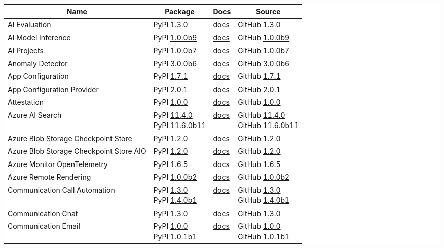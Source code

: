 | Name | Package | Docs | Source |
| ---- | ------- | ---- | ------ |
| AI Evaluation | PyPI [1.3.0](https://pypi.org/project/azure-ai-evaluation/1.3.0) | [docs](/python/api/overview/azure/ai-evaluation-readme) | GitHub [1.3.0](https://github.com/Azure/azure-sdk-for-python/tree/azure-ai-evaluation_1.3.0/sdk/evaluation/azure-ai-evaluation/) |
| AI Model Inference | PyPI [1.0.0b9](https://pypi.org/project/azure-ai-inference/1.0.0b9) | [docs](/python/api/overview/azure/ai-inference-readme?view=azure-python-preview&amp;preserve-view=true) | GitHub [1.0.0b9](https://github.com/Azure/azure-sdk-for-python/tree/azure-ai-inference_1.0.0b9/sdk/ai/azure-ai-inference/) |
| AI Projects | PyPI [1.0.0b7](https://pypi.org/project/azure-ai-projects/1.0.0b7) | [docs](/python/api/overview/azure/ai-projects-readme?view=azure-python-preview&amp;preserve-view=true) | GitHub [1.0.0b7](https://github.com/Azure/azure-sdk-for-python/tree/azure-ai-projects_1.0.0b7/sdk/ai/azure-ai-projects/) |
| Anomaly Detector | PyPI [3.0.0b6](https://pypi.org/project/azure-ai-anomalydetector/3.0.0b6) | [docs](/python/api/overview/azure/ai-anomalydetector-readme?view=azure-python-preview&amp;preserve-view=true) | GitHub [3.0.0b6](https://github.com/Azure/azure-sdk-for-python/tree/azure-ai-anomalydetector_3.0.0b6/sdk/anomalydetector/azure-ai-anomalydetector/) |
| App Configuration | PyPI [1.7.1](https://pypi.org/project/azure-appconfiguration/1.7.1) | [docs](/python/api/overview/azure/appconfiguration-readme) | GitHub [1.7.1](https://github.com/Azure/azure-sdk-for-python/tree/azure-appconfiguration_1.7.1/sdk/appconfiguration/azure-appconfiguration/) |
| App Configuration Provider | PyPI [2.0.1](https://pypi.org/project/azure-appconfiguration-provider/2.0.1) | [docs](/python/api/overview/azure/appconfiguration-provider-readme) | GitHub [2.0.1](https://github.com/Azure/azure-sdk-for-python/tree/azure-appconfiguration-provider_2.0.1/sdk/appconfiguration/azure-appconfiguration-provider/) |
| Attestation | PyPI [1.0.0](https://pypi.org/project/azure-security-attestation/1.0.0) | [docs](/python/api/overview/azure/security-attestation-readme) | GitHub [1.0.0](https://github.com/Azure/azure-sdk-for-python/tree/azure-security-attestation_1.0.0/sdk/attestation/azure-security-attestation/) |
| Azure AI Search | PyPI [11.4.0](https://pypi.org/project/azure-search-documents/11.4.0)<br>PyPI [11.6.0b11](https://pypi.org/project/azure-search-documents/11.6.0b11) | [docs](/python/api/overview/azure/search-documents-readme) | GitHub [11.4.0](https://github.com/Azure/azure-sdk-for-python/tree/azure-search-documents_11.4.0/sdk/search/azure-search-documents/)<br>GitHub [11.6.0b11](https://github.com/Azure/azure-sdk-for-python/tree/azure-search-documents_11.6.0b11/sdk/search/azure-search-documents/) |
| Azure Blob Storage Checkpoint Store | PyPI [1.2.0](https://pypi.org/project/azure-eventhub-checkpointstoreblob/1.2.0) | [docs](/python/api/overview/azure/eventhub-checkpointstoreblob-readme) | GitHub [1.2.0](https://github.com/Azure/azure-sdk-for-python/tree/azure-eventhub-checkpointstoreblob_1.2.0/sdk/eventhub/azure-eventhub-checkpointstoreblob/) |
| Azure Blob Storage Checkpoint Store AIO | PyPI [1.2.0](https://pypi.org/project/azure-eventhub-checkpointstoreblob-aio/1.2.0) | [docs](/python/api/overview/azure/eventhub-checkpointstoreblob-aio-readme) | GitHub [1.2.0](https://github.com/Azure/azure-sdk-for-python/tree/azure-eventhub-checkpointstoreblob-aio_1.2.0/sdk/eventhub/azure-eventhub-checkpointstoreblob-aio/) |
| Azure Monitor OpenTelemetry | PyPI [1.6.5](https://pypi.org/project/azure-monitor-opentelemetry/1.6.5) | [docs](/python/api/overview/azure/monitor-opentelemetry-readme) | GitHub [1.6.5](https://github.com/Azure/azure-sdk-for-python/tree/azure-monitor-opentelemetry_1.6.5/sdk/monitor/azure-monitor-opentelemetry/) |
| Azure Remote Rendering | PyPI [1.0.0b2](https://pypi.org/project/azure-mixedreality-remoterendering/1.0.0b2) | [docs](/python/api/overview/azure/mixedreality-remoterendering-readme?view=azure-python-preview&amp;preserve-view=true) | GitHub [1.0.0b2](https://github.com/Azure/azure-sdk-for-python/tree/azure-mixedreality-remoterendering_1.0.0b2/sdk/remoterendering/azure-mixedreality-remoterendering/) |
| Communication Call Automation | PyPI [1.3.0](https://pypi.org/project/azure-communication-callautomation/1.3.0)<br>PyPI [1.4.0b1](https://pypi.org/project/azure-communication-callautomation/1.4.0b1) | [docs](/python/api/overview/azure/communication-callautomation-readme) | GitHub [1.3.0](https://github.com/Azure/azure-sdk-for-python/tree/azure-communication-callautomation_1.3.0/sdk/communication/azure-communication-callautomation/)<br>GitHub [1.4.0b1](https://github.com/Azure/azure-sdk-for-python/tree/azure-communication-callautomation_1.4.0b1/sdk/communication/azure-communication-callautomation/) |
| Communication Chat | PyPI [1.3.0](https://pypi.org/project/azure-communication-chat/1.3.0) | [docs](/python/api/overview/azure/communication-chat-readme) | GitHub [1.3.0](https://github.com/Azure/azure-sdk-for-python/tree/azure-communication-chat_1.3.0/sdk/communication/azure-communication-chat/) |
| Communication Email | PyPI [1.0.0](https://pypi.org/project/azure-communication-email/1.0.0)<br>PyPI [1.0.1b1](https://pypi.org/project/azure-communication-email/1.0.1b1) | [docs](/python/api/overview/azure/communication-email-readme) | GitHub [1.0.0](https://github.com/Azure/azure-sdk-for-python/tree/azure-communication-email_1.0.0/sdk/communication/azure-communication-email/)<br>GitHub [1.0.1b1](https://github.com/Azure/azure-sdk-for-python/tree/azure-communication-email_1.0.1b1/sdk/communication/azure-communication-email/) |